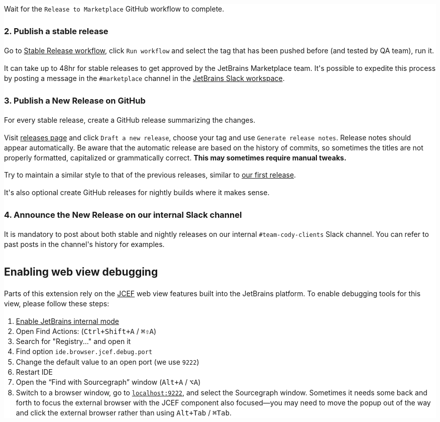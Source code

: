 Wait for the `Release to Marketplace` GitHub workflow to complete.

### 2. Publish a stable release 

Go to [Stable Release workflow](https://github.com/sourcegraph/jetbrains/actions/workflows/stable-release.yml),
click `Run workflow` and select the tag that has been pushed before (and tested by QA team), run it.

It can take up to 48hr for stable releases to get approved by the JetBrains Marketplace team.
It's possible to expedite this process by posting a message in the `#marketplace` channel in
the [JetBrains Slack workspace](https://plugins.jetbrains.com/slack/).

### 3. Publish a New Release on GitHub

For every stable release, create a GitHub release summarizing the changes.

Visit [releases page](https://github.com/sourcegraph/jetbrains/releases) and click `Draft a new release`, choose your
tag and use `Generate release notes`. Release notes should appear automatically. Be aware that the automatic release are
based on the history of commits, so sometimes the titles are not properly formatted, capitalized or grammatically
correct. **This may sometimes require manual tweaks.**

Try to maintain a similar style to that of the previous releases, similar
to [our first release](https://github.com/sourcegraph/jetbrains/releases/tag/v5.2.2301).

It's also optional create GitHub releases for nightly builds where it makes sense.

### 4. Announce the New Release on our internal Slack channel

It is mandatory to post about both stable and nightly releases on our internal
`#team-cody-clients` Slack channel. You can refer to past posts in the channel's
history for examples.

## Enabling web view debugging

Parts of this extension rely on the [JCEF](https://plugins.jetbrains.com/docs/intellij/jcef.html) web view features
built into the JetBrains platform. To enable debugging tools for this view, please follow these steps:

1. [Enable JetBrains internal mode](https://plugins.jetbrains.com/docs/intellij/enabling-internal.html)
2. Open Find Actions: (<kbd>Ctrl+Shift+A</kbd> / <kbd>⌘⇧A</kbd>)
3. Search for "Registry..." and open it
4. Find option `ide.browser.jcef.debug.port`
5. Change the default value to an open port (we use `9222`)
6. Restart IDE
7. Open the “Find with Sourcegraph” window (<kbd>Alt+A</kbd> / <kbd>⌥A</kbd>)
8. Switch to a browser window, go to [`localhost:9222`](http://localhost:9222), and select the Sourcegraph window.
   Sometimes it needs some back and forth to focus the external browser with the JCEF component also focused—you may
   need to move the popup out of the way and click the external browser rather than using <kbd>Alt+Tab</kbd> / <kbd>
   ⌘Tab</kbd>.
